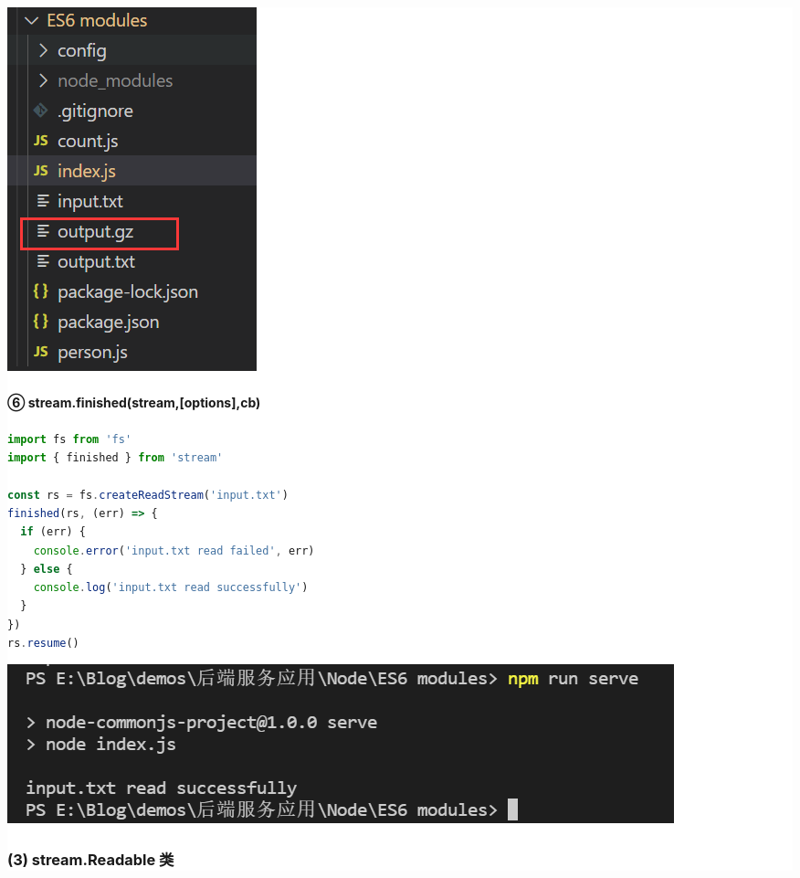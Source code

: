 ![stream_pipeline2](https://github.com/yuyuyuzhang/Blog/blob/master/images/%E5%90%8E%E7%AB%AF%E6%9C%8D%E5%8A%A1%E5%BC%80%E5%8F%91/Node/stream_pipeline2.png)

#### ⑥ stream.finished(stream,[options],cb)

```js
import fs from 'fs'
import { finished } from 'stream'

const rs = fs.createReadStream('input.txt')
finished(rs, (err) => {
  if (err) {
    console.error('input.txt read failed', err)
  } else {
    console.log('input.txt read successfully')
  }
})
rs.resume()
```

![stream_finished](https://github.com/yuyuyuzhang/Blog/blob/master/images/%E5%90%8E%E7%AB%AF%E6%9C%8D%E5%8A%A1%E5%BC%80%E5%8F%91/Node/stream_finished.png)

### (3) stream.Readable 类
